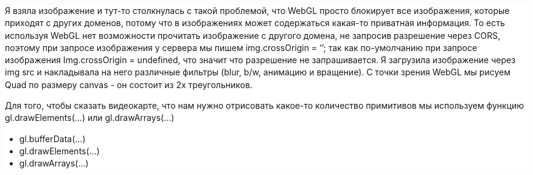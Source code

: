 Я взяла изображение и тут-то столкнулась с такой проблемой, что WebGL просто блокирует все изображения, которые приходят с других доменов, потому что в изображениях может содержаться какая-то приватная информация. То есть используя WebGL нет возможности прочитать изображение с другого домена, не запросив разрешение через CORS, поэтому при запросе изображения у сервера мы пишем img.crossOrigin = ‘’; так как по-умолчанию при запросе изображения Img.crossOrigin = undefined, что значит что разрешение не запрашивается. 
Я загрузила изображение через img src и накладывала на него различные фильтры (blur, b/w, анимацию и вращение).
С точки зрения WebGL мы рисуем Quad по размеру canvas - он состоит из 2х треугольников. 

Для того, чтобы сказать видеокарте, что нам нужно отрисовать какое-то количество примитивов мы используем функцию gl.drawElements(...) или gl.drawArrays(...)
* gl.bufferData(...)
* gl.drawElements(...)
* gl.drawArrays(...)





